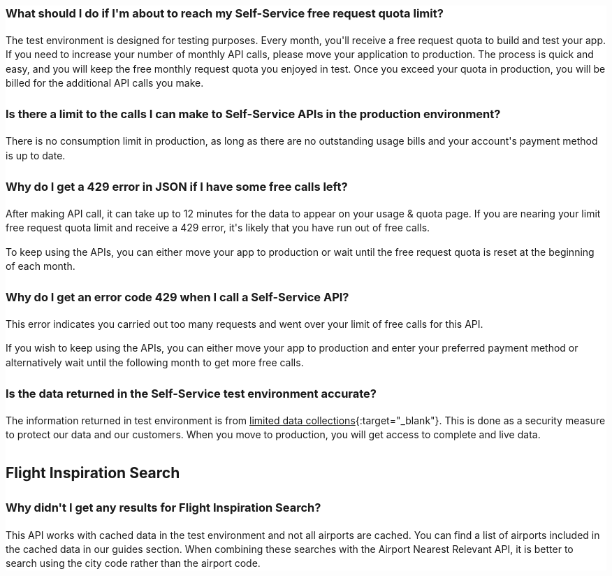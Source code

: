 ### What should I do if I'm about to reach my Self-Service free request quota limit?

The test environment is designed for testing purposes. Every month, you'll receive a free request quota to build and test your app. If you need to increase your number of monthly API calls, please move your application to production. The process is quick and easy, and you will keep the free monthly request quota you enjoyed in test. Once you exceed your quota in production, you will be billed for the additional API calls you make.

### Is there a limit to the calls I can make to Self-Service APIs in the production environment?

There is no consumption limit in production, as long as there are no outstanding usage bills and your account's payment method is up to date.

### Why do I get a 429 error in JSON if I have some free calls left?

After making API call, it can take up to 12 minutes for the data to appear on your usage & quota page. If you are nearing your limit free request quota limit and receive a 429 error, it's likely that you have run out of free calls.

To keep using the APIs, you can either move your app to production or wait until the free request quota is reset at the beginning of each month.  


### Why do I get an error code 429 when I call a Self-Service API?

This error indicates you carried out too many requests and went over your limit of free calls for this API. 

If you wish to keep using the APIs, you can either move your app to production and enter your preferred payment method or alternatively wait until the following month to get more free calls.

### Is the data returned in the Self-Service test environment accurate?

The information returned in test environment is from [limited data collections](https://amadeus4dev.github.io/developer-guides/test-data/){:target="\_blank"}. This is done as a security measure to protect our data and our customers. When you move to production, you will get access to complete and live data.

## Flight Inspiration Search

### Why didn't I get any results for Flight Inspiration Search?

This API works with cached data in the test environment and not all airports are cached. You can find a list of airports included in the cached data in our guides section. When combining these searches with the Airport Nearest Relevant API, it is better to search using the city code rather than the airport code.

